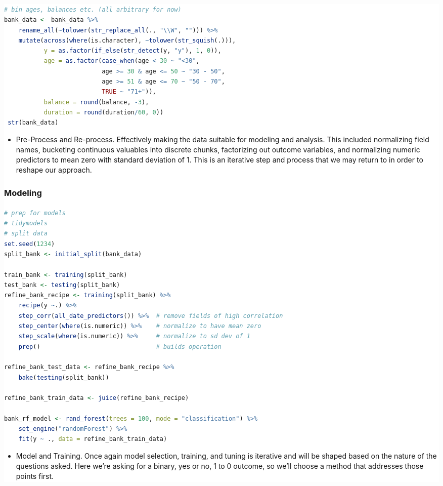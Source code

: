 ``` r
# bin ages, balances etc. (all arbitrary for now)
bank_data <- bank_data %>%
    rename_all(~tolower(str_replace_all(., "\\W", ""))) %>%
    mutate(across(where(is.character), ~tolower(str_squish(.))),
           y = as.factor(if_else(str_detect(y, "y"), 1, 0)),
           age = as.factor(case_when(age < 30 ~ "<30",
                           age >= 30 & age <= 50 ~ "30 - 50",
                           age >= 51 & age <= 70 ~ "50 - 70",
                           TRUE ~ "71+")),
           balance = round(balance, -3),
           duration = round(duration/60, 0))
 str(bank_data)
```

-   Pre-Process and Re-process. Effectively making the data suitable for
    modeling and analysis. This included normalizing field names,
    bucketing continuous valuables into discrete chunks, factorizing out
    outcome variables, and normalizing numeric predictors to mean zero
    with standard deviation of 1. This is an iterative step and process
    that we may return to in order to reshape our approach.

### Modeling

``` r
# prep for models
# tidymodels
# split data
set.seed(1234)
split_bank <- initial_split(bank_data)

train_bank <- training(split_bank)
test_bank <- testing(split_bank)
refine_bank_recipe <- training(split_bank) %>%
    recipe(y ~.) %>%
    step_corr(all_date_predictors()) %>%  # remove fields of high correlation
    step_center(where(is.numeric)) %>%    # normalize to have mean zero
    step_scale(where(is.numeric)) %>%     # normalize to sd dev of 1
    prep()                                # builds operation 

refine_bank_test_data <- refine_bank_recipe %>% 
    bake(testing(split_bank))

refine_bank_train_data <- juice(refine_bank_recipe)

bank_rf_model <- rand_forest(trees = 100, mode = "classification") %>%
    set_engine("randomForest") %>%
    fit(y ~ ., data = refine_bank_train_data)
```

-   Model and Training. Once again model selection, training, and tuning
    is iterative and will be shaped based on the nature of the questions
    asked. Here we’re asking for a binary, yes or no, 1 to 0 outcome, so
    we’ll choose a method that addresses those points first.
